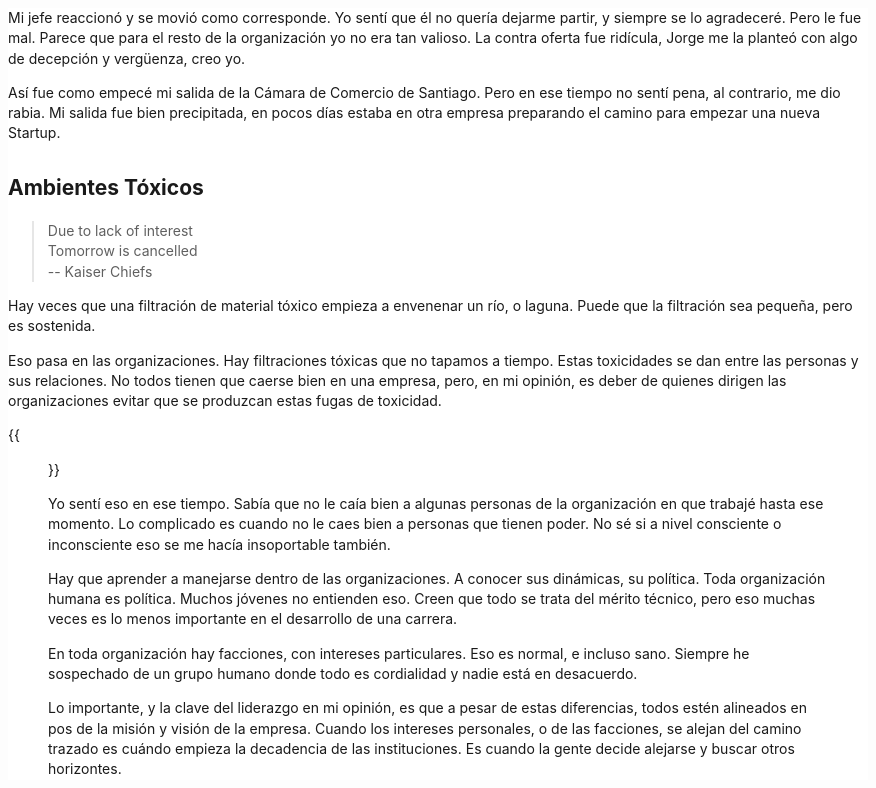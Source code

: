 Mi jefe reaccionó y se movió como corresponde. Yo sentí que él no quería
dejarme partir, y siempre se lo agradeceré. Pero le fue mal. Parece que
para el resto de la organización yo no era tan valioso. La contra oferta
fue ridícula, Jorge me la planteó con algo de decepción y vergüenza,
creo yo.

Así fue como empecé mi salida de la Cámara de Comercio de Santiago. Pero
en ese tiempo no sentí pena, al contrario, me dio rabia. Mi salida fue
bien precipitada, en pocos días estaba en otra empresa preparando el
camino para empezar una nueva Startup.

## Ambientes Tóxicos

> Due to lack of interest\
> Tomorrow is cancelled\
> -- Kaiser Chiefs


Hay veces que una filtración de material tóxico empieza a envenenar un
río, o laguna. Puede que la filtración sea pequeña, pero es sostenida. 

Eso pasa en las organizaciones. Hay filtraciones tóxicas que no tapamos
a tiempo. Estas toxicidades se dan entre las personas y sus relaciones.
No todos tienen que caerse bien en una empresa, pero, en mi opinión, es
deber de quienes dirigen las organizaciones evitar que se produzcan
estas fugas de toxicidad.

{{<figure caption="Cuidado con los elementos tóxicos que se derraman al rio de la creatividad y esfuerzo de una organización." src="https://d2dspjyoh5c79p.cloudfront.net/7470df50-53de-11e9-8e69-21c4c306beae-aa9f18b7">}}

Yo sentí eso en ese tiempo. Sabía que no le caía bien a algunas
personas de la organización en que trabajé hasta ese
momento. Lo complicado es cuando no
le caes bien a personas que tienen
poder. No sé si a nivel consciente o
inconsciente eso se me hacía insoportable también. 

Hay que aprender a manejarse dentro de las organizaciones. A conocer
sus dinámicas, su política. Toda
organización humana es política. Muchos jóvenes no entienden eso. Creen
que todo se trata del mérito técnico, pero eso muchas veces es lo menos
importante en el desarrollo de una
carrera.

En toda organización hay facciones, con intereses particulares. Eso es
normal, e incluso sano. Siempre he sospechado de un grupo humano donde
todo es cordialidad y nadie está en desacuerdo. 

Lo importante, y la clave del liderazgo en mi opinión, es que a pesar de
estas diferencias, todos estén alineados en pos de la misión y visión de
la empresa. Cuando los intereses personales, o de las facciones, se
alejan del camino trazado es cuándo empieza la decadencia de las
instituciones. Es cuando la gente decide alejarse y buscar otros
horizontes.
